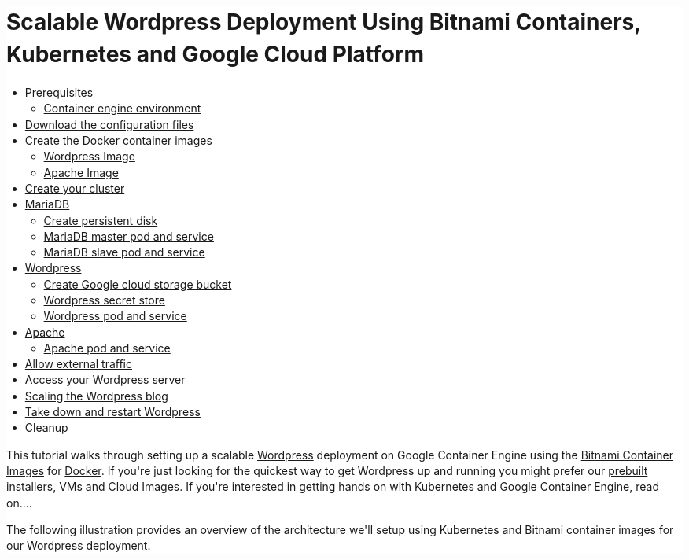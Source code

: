
# Scalable Wordpress Deployment Using Bitnami Containers, Kubernetes and Google Cloud Platform

- [Prerequisites](#prerequisites)
  + [Container engine environment](#container-engine-environment)
- [Download the configuration files](#download-the-configuration-files)
- [Create the Docker container images](#create-the-docker-container-images)
    - [Wordpress Image](#wordpress-image)
    - [Apache Image](#apache-image)
- [Create your cluster](#create-your-cluster)
- [MariaDB](#mariadb)
  + [Create persistent disk](#create-persistent-disk)
  + [MariaDB master pod and service](#mariadb-master-pod-and-service)
  + [MariaDB slave pod and service](#mariadb-slave-pod-and-service)
- [Wordpress](#wordpress)
  + [Create Google cloud storage bucket](#create-google-cloud-storage-bucket)
  + [Wordpress secret store](#wordpress-secret-store)
  + [Wordpress pod and service](#wordpress-pod-and-service)
- [Apache](#apache)
  + [Apache pod and service](#apache-pod-and-service)
- [Allow external traffic](#allow-external-traffic)
- [Access your Wordpress server](#access-your-wordpress-server)
- [Scaling the Wordpress blog](#scaling-the-wordpress-blog)
- [Take down and restart Wordpress](#take-down-and-restart-wordpress)
- [Cleanup](#cleanup)

This tutorial walks through setting up a scalable [Wordpress](http://wordpress.org) deployment on Google Container Engine using the [Bitnami Container Images](https://bitnami.com/docker) for [Docker](https://www.docker.com/). If you're just looking for the quickest way to get Wordpress up and running you might prefer our [prebuilt installers, VMs and Cloud Images](http://www.bitnami.com/stack/wordpress). If you're interested in getting hands on with [Kubernetes](http://kubernetes.io) and [Google Container Engine](https://cloud.google.com/container-engine/), read on....

The following illustration provides an overview of the architecture we'll setup using Kubernetes and Bitnami container images for our Wordpress deployment.
